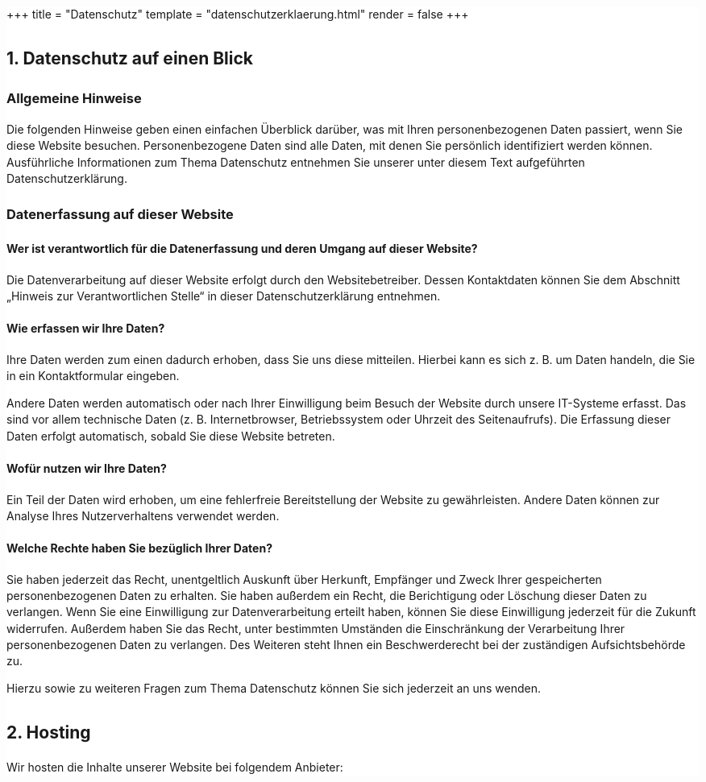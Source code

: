 +++
title = "Datenschutz"
template = "datenschutzerklaerung.html"
render = false
+++

## 1. Datenschutz auf einen Blick

### Allgemeine Hinweise

Die folgenden Hinweise geben einen einfachen Überblick darüber, was mit Ihren personenbezogenen Daten passiert, wenn Sie diese Website besuchen. Personenbezogene Daten sind alle Daten, mit denen Sie persönlich identifiziert werden können. Ausführliche Informationen zum Thema Datenschutz entnehmen Sie unserer unter diesem Text aufgeführten Datenschutzerklärung.

### Datenerfassung auf dieser Website

#### Wer ist verantwortlich für die Datenerfassung und deren Umgang auf dieser Website?

Die Datenverarbeitung auf dieser Website erfolgt durch den Websitebetreiber. Dessen Kontaktdaten können Sie dem Abschnitt „Hinweis zur Verantwortlichen Stelle“ in dieser Datenschutzerklärung entnehmen.

#### Wie erfassen wir Ihre Daten?

Ihre Daten werden zum einen dadurch erhoben, dass Sie uns diese mitteilen. Hierbei kann es sich z. B. um Daten handeln, die Sie in ein Kontaktformular eingeben.

Andere Daten werden automatisch oder nach Ihrer Einwilligung beim Besuch der Website durch unsere IT-Systeme erfasst. Das sind vor allem technische Daten (z. B. Internetbrowser, Betriebssystem oder Uhrzeit des Seitenaufrufs). Die Erfassung dieser Daten erfolgt automatisch, sobald Sie diese Website betreten.

#### Wofür nutzen wir Ihre Daten?

Ein Teil der Daten wird erhoben, um eine fehlerfreie Bereitstellung der Website zu gewährleisten. Andere Daten können zur Analyse Ihres Nutzerverhaltens verwendet werden.

#### Welche Rechte haben Sie bezüglich Ihrer Daten?

Sie haben jederzeit das Recht, unentgeltlich Auskunft über Herkunft, Empfänger und Zweck Ihrer gespeicherten personenbezogenen Daten zu erhalten. Sie haben außerdem ein Recht, die Berichtigung oder Löschung dieser Daten zu verlangen. Wenn Sie eine Einwilligung zur Datenverarbeitung erteilt haben, können Sie diese Einwilligung jederzeit für die Zukunft widerrufen. Außerdem haben Sie das Recht, unter bestimmten Umständen die Einschränkung der Verarbeitung Ihrer personenbezogenen Daten zu verlangen. Des Weiteren steht Ihnen ein Beschwerderecht bei der zuständigen Aufsichtsbehörde zu.

Hierzu sowie zu weiteren Fragen zum Thema Datenschutz können Sie sich jederzeit an uns wenden.

## 2. Hosting

Wir hosten die Inhalte unserer Website bei folgendem Anbieter:
